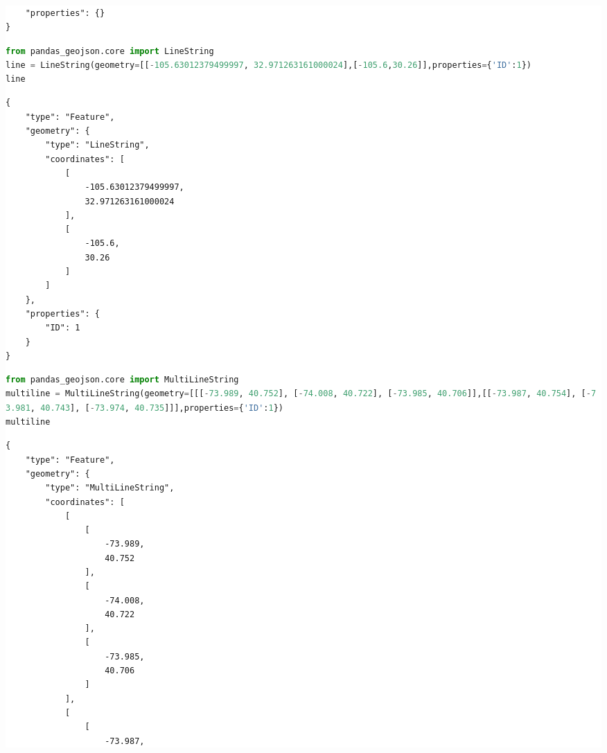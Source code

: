         "properties": {}
    }




```python
from pandas_geojson.core import LineString
line = LineString(geometry=[[-105.63012379499997, 32.971263161000024],[-105.6,30.26]],properties={'ID':1})
line

```




    {
        "type": "Feature",
        "geometry": {
            "type": "LineString",
            "coordinates": [
                [
                    -105.63012379499997,
                    32.971263161000024
                ],
                [
                    -105.6,
                    30.26
                ]
            ]
        },
        "properties": {
            "ID": 1
        }
    }




```python
from pandas_geojson.core import MultiLineString
multiline = MultiLineString(geometry=[[[-73.989, 40.752], [-74.008, 40.722], [-73.985, 40.706]],[[-73.987, 40.754], [-73.981, 40.743], [-73.974, 40.735]]],properties={'ID':1})
multiline 
```




    {
        "type": "Feature",
        "geometry": {
            "type": "MultiLineString",
            "coordinates": [
                [
                    [
                        -73.989,
                        40.752
                    ],
                    [
                        -74.008,
                        40.722
                    ],
                    [
                        -73.985,
                        40.706
                    ]
                ],
                [
                    [
                        -73.987,